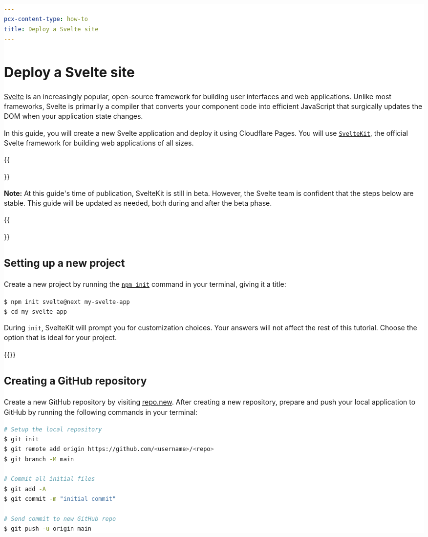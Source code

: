 ```yaml
---
pcx-content-type: how-to
title: Deploy a Svelte site
---
```


# Deploy a Svelte site

[Svelte](https://svelte.dev) is an increasingly popular, open-source framework for building user interfaces and web applications. Unlike most frameworks, Svelte is primarily a compiler that converts your component code into efficient JavaScript that surgically updates the DOM when your application state changes.

In this guide, you will create a new Svelte application and deploy it using Cloudflare Pages.
You will use [`SvelteKit`](https://kit.svelte.dev/), the official Svelte framework for building web applications of all sizes.

{{<Aside type="warning">}}

**Note:** At this guide's time of publication, SvelteKit is still in beta. However, the Svelte team is confident that the steps below are stable. This guide will be updated as needed, both during and after the beta phase.

{{</Aside>}}

## Setting up a new project

Create a new project by running the [`npm init`](https://docs.npmjs.com/cli/v6/commands/npm-init) command in your terminal, giving it a title:

```sh
$ npm init svelte@next my-svelte-app
$ cd my-svelte-app
```

During `init`, SvelteKit will prompt you for customization choices. Your answers will not affect the rest of this tutorial. Choose the option that is ideal for your project.

{{<render file="_tutorials-before-you-start.md">}}

## Creating a GitHub repository

Create a new GitHub repository by visiting [repo.new](https://repo.new). After creating a new repository, prepare and push your local application to GitHub by running the following commands in your terminal:

```sh
# Setup the local repository
$ git init
$ git remote add origin https://github.com/<username>/<repo>
$ git branch -M main

# Commit all initial files
$ git add -A
$ git commit -m "initial commit"

# Send commit to new GitHub repo
$ git push -u origin main
```
